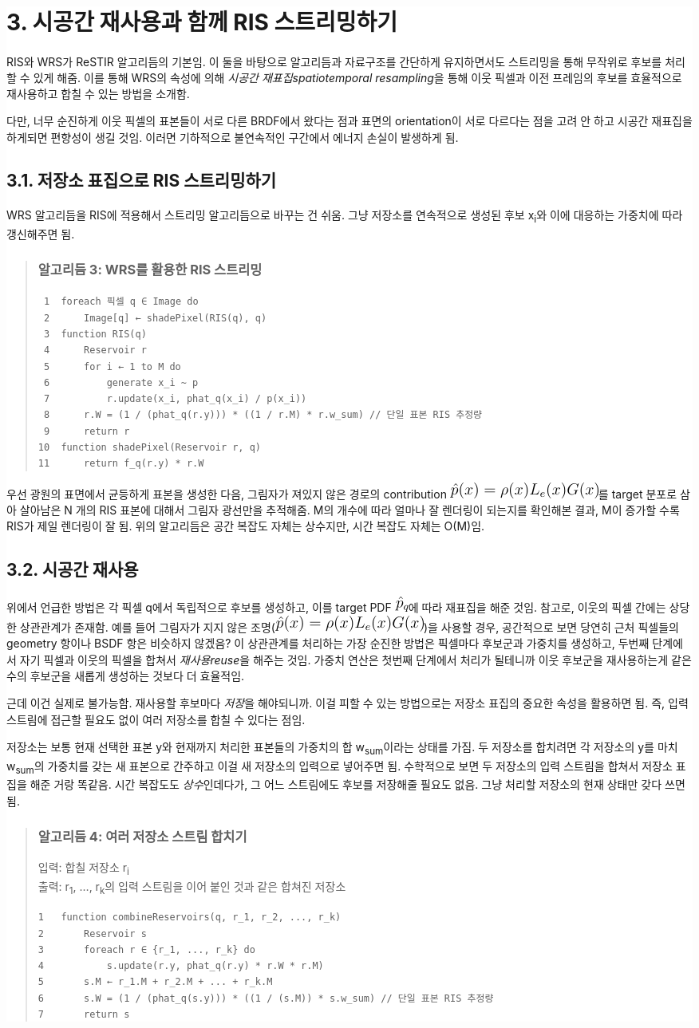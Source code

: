 
# 3. 시공간 재사용과 함께 RIS 스트리밍하기

RIS와 WRS가 ReSTIR 알고리듬의 기본임. 이 둘을 바탕으로 알고리듬과 자료구조를 간단하게 유지하면서도 스트리밍을 통해 무작위로 후보를 처리할 수 있게 해줌. 이를 통해 WRS의 속성에 의해 *시공간 재표집spatiotemporal resampling*을 통해 이웃 픽셀과 이전 프레임의 후보를 효율적으로 재사용하고 합칠 수 있는 방법을 소개함.

다만, 너무 순진하게 이웃 픽셀의 표본들이 서로 다른 BRDF에서 왔다는 점과 표면의 orientation이 서로 다르다는 점을 고려 안 하고 시공간 재표집을 하게되면 편향성이 생길 것임. 이러면 기하적으로 불연속적인 구간에서 에너지 손실이 발생하게 됨.

## 3.1. 저장소 표집으로 RIS 스트리밍하기

WRS 알고리듬을 RIS에 적용해서 스트리밍 알고리듬으로 바꾸는 건 쉬움. 그냥 저장소를 연속적으로 생성된 후보 x<sub>i</sub>와 이에 대응하는 가중치에 따라 갱신해주면 됨.

<blockquote>
  <h3 id="알고리듬-3-wrs를-활용한-ris-스트리밍">알고리듬 3: WRS를 활용한 RIS 스트리밍</h3>
  <div class="language-plaintext highlighter-rouge"><div class="highlight"><pre class="highlight"><code> 1  foreach 픽셀 q ∈ Image do
 2      Image[q] ← shadePixel(RIS(q), q)
 3  function RIS(q)
 4      Reservoir r
 5      for i ← 1 to M do
 6          generate x_i ~ p
 7          r.update(x_i, phat_q(x_i) / p(x_i))
 8      r.W = (1 / (phat_q(r.y))) * ((1 / r.M) * r.w_sum) // 단일 표본 RIS 추정량
 9      return r
10  function shadePixel(Reservoir r, q)
11      return f_q(r.y) * r.W
</code></pre></div></div>
</blockquote>

우선 광원의 표면에서 균등하게 표본을 생성한 다음, 그림자가 져있지 않은 경로의 contribution ![TargetDistribution](/Images/ReStir/TargetDistribution.png)를 target 분포로 삼아 살아남은 N 개의 RIS 표본에 대해서 그림자 광선만을 추적해줌. M의 개수에 따라 얼마나 잘 렌더링이 되는지를 확인해본 결과, M이 증가할 수록 RIS가 제일 렌더링이 잘 됨. 위의 알고리듬은 공간 복잡도 자체는 상수지만, 시간 복잡도 자체는 O(M)임.

## 3.2. 시공간 재사용

위에서 언급한 방법은 각 픽셀 q에서 독립적으로 후보를 생성하고, 이를 target PDF ![TargetPdfForPixelQ](/Images/ReStir/TargetPdfForPixelQ.png)에 따라 재표집을 해준 것임. 참고로, 이웃의 픽셀 간에는 상당한 상관관계가 존재함. 예를 들어 그림자가 지지 않은 조명(![TargetDistribution](/Images/ReStir/TargetDistribution.png))을 사용할 경우, 공간적으로 보면 당연히 근처 픽셀들의 geometry 항이나 BSDF 항은 비슷하지 않겠음? 이 상관관계를 처리하는 가장 순진한 방법은 픽셀마다 후보군과 가중치를 생성하고, 두번째 단계에서 자기 픽셀과 이웃의 픽셀을 합쳐서 *재사용reuse*을 해주는 것임. 가중치 연산은 첫번째 단계에서 처리가 될테니까 이웃 후보군을 재사용하는게 같은 수의 후보군을 새롭게 생성하는 것보다 더 효율적임.

근데 이건 실제로 불가능함. 재사용할 후보마다 *저장*을 해야되니까. 이걸 피할 수 있는 방법으로는 저장소 표집의 중요한 속성을 활용하면 됨. 즉, 입력 스트림에 접근할 필요도 없이 여러 저장소를 합칠 수 있다는 점임.

저장소는 보통 현재 선택한 표본 y와 현재까지 처리한 표본들의 가중치의 합 w<sub>sum</sub>이라는 상태를 가짐. 두 저장소를 합치려면 각 저장소의 y를 마치 w<sub>sum</sub>의 가중치를 갖는 새 표본으로 간주하고 이걸 새 저장소의 입력으로 넣어주면 됨. 수학적으로 보면 두 저장소의 입력 스트림을 합쳐서 저장소 표집을 해준 거랑 똑같음. 시간 복잡도도 *상수*인데다가, 그 어느 스트림에도 후보를 저장해줄 필요도 없음. 그냥 처리할 저장소의 현재 상태만 갖다 쓰면 됨.

<blockquote>
  <h3 id="알고리듬-4-여러-저장소-스트림-합치기">알고리듬 4: 여러 저장소 스트림 합치기</h3>
  <p>입력: 합칠 저장소 r<sub>i</sub><br>
출력: r<sub>1</sub>, …, r<sub>k</sub>의 입력 스트림을 이어 붙인 것과 같은 합쳐진 저장소</p>
<div class="language-plaintext highlighter-rouge"><div class="highlight"><pre class="highlight"><code>1   function combineReservoirs(q, r_1, r_2, ..., r_k)
2       Reservoir s
3       foreach r ∈ {r_1, ..., r_k} do
4           s.update(r.y, phat_q(r.y) * r.W * r.M)
5       s.M ← r_1.M + r_2.M + ... + r_k.M
6       s.W = (1 / (phat_q(s.y))) * ((1 / (s.M)) * s.w_sum) // 단일 표본 RIS 추정량
7       return s
</code></pre></div></div>
</blockquote>
